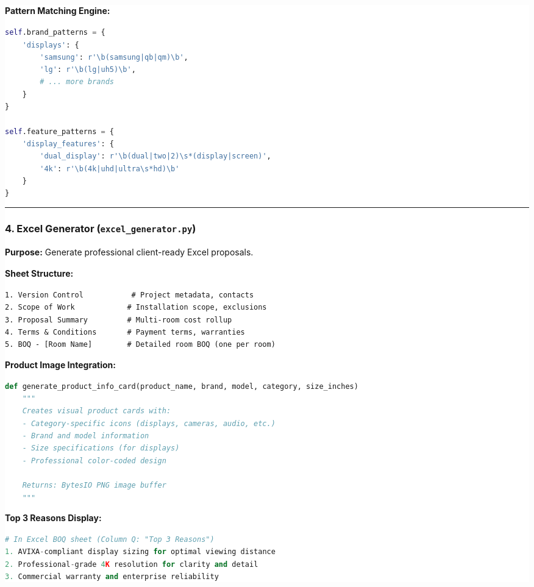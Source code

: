 **Pattern Matching Engine:**

```python
self.brand_patterns = {
    'displays': {
        'samsung': r'\b(samsung|qb|qm)\b',
        'lg': r'\b(lg|uh5)\b',
        # ... more brands
    }
}

self.feature_patterns = {
    'display_features': {
        'dual_display': r'\b(dual|two|2)\s*(display|screen)',
        '4k': r'\b(4k|uhd|ultra\s*hd)\b'
    }
}
```

---

### 4. Excel Generator (`excel_generator.py`)

**Purpose:** Generate professional client-ready Excel proposals.

**Sheet Structure:**

```
1. Version Control           # Project metadata, contacts
2. Scope of Work            # Installation scope, exclusions
3. Proposal Summary         # Multi-room cost rollup
4. Terms & Conditions       # Payment terms, warranties
5. BOQ - [Room Name]        # Detailed room BOQ (one per room)
```

**Product Image Integration:**

```python
def generate_product_info_card(product_name, brand, model, category, size_inches)
    """
    Creates visual product cards with:
    - Category-specific icons (displays, cameras, audio, etc.)
    - Brand and model information
    - Size specifications (for displays)
    - Professional color-coded design
    
    Returns: BytesIO PNG image buffer
    """
```

**Top 3 Reasons Display:**

```python
# In Excel BOQ sheet (Column Q: "Top 3 Reasons")
1. AVIXA-compliant display sizing for optimal viewing distance
2. Professional-grade 4K resolution for clarity and detail
3. Commercial warranty and enterprise reliability
```
